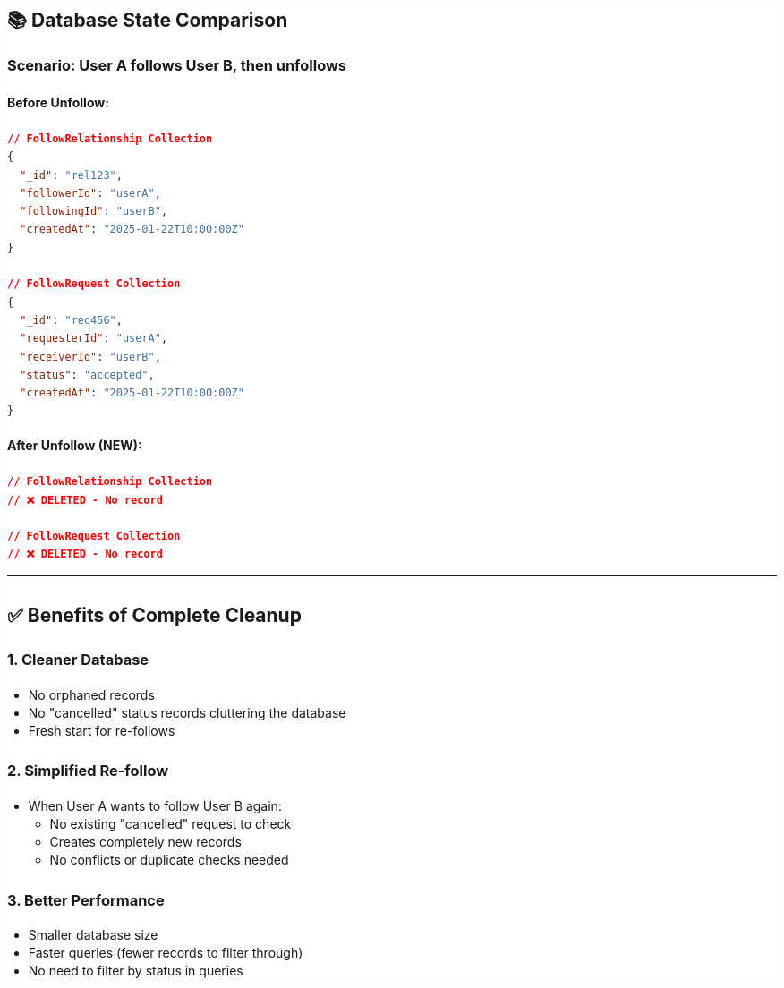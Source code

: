 
## 📚 Database State Comparison

### Scenario: User A follows User B, then unfollows

#### **Before Unfollow:**
```json
// FollowRelationship Collection
{
  "_id": "rel123",
  "followerId": "userA",
  "followingId": "userB",
  "createdAt": "2025-01-22T10:00:00Z"
}

// FollowRequest Collection
{
  "_id": "req456",
  "requesterId": "userA",
  "receiverId": "userB",
  "status": "accepted",
  "createdAt": "2025-01-22T10:00:00Z"
}
```

#### **After Unfollow (NEW):**
```json
// FollowRelationship Collection
// ❌ DELETED - No record

// FollowRequest Collection
// ❌ DELETED - No record
```

---

## ✅ Benefits of Complete Cleanup

### 1. **Cleaner Database**
- No orphaned records
- No "cancelled" status records cluttering the database
- Fresh start for re-follows

### 2. **Simplified Re-follow**
- When User A wants to follow User B again:
  - No existing "cancelled" request to check
  - Creates completely new records
  - No conflicts or duplicate checks needed

### 3. **Better Performance**
- Smaller database size
- Faster queries (fewer records to filter through)
- No need to filter by status in queries
